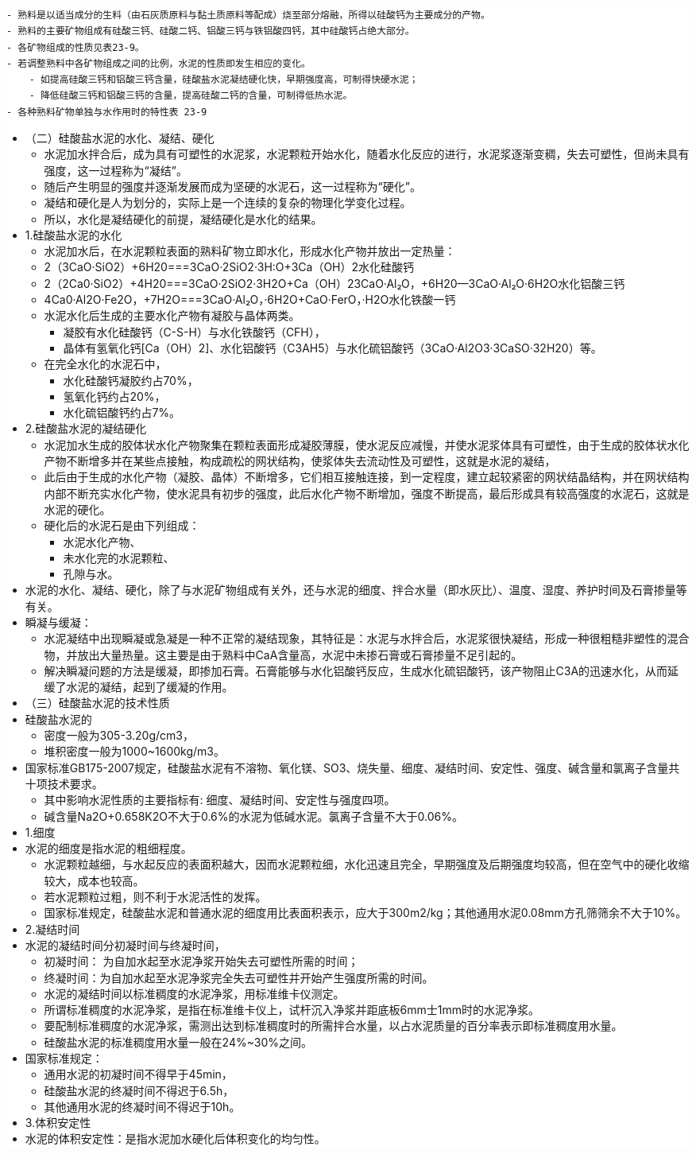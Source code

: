 	- 熟料是以适当成分的生料（由石灰质原料与黏土质原料等配成）烧至部分熔融，所得以硅酸钙为主要成分的产物。
	- 熟料的主要矿物组成有硅酸三钙、硅酸二钙、铝酸三钙与铁铝酸四钙，其中硅酸钙占绝大部分。
	- 各矿物组成的性质见表23-9。
	- 若调整熟料中各矿物组成之间的比例，水泥的性质即发生相应的变化。
		- 如提高硅酸三钙和铝酸三钙含量，硅酸盐水泥凝结硬化快，早期强度高，可制得快硬水泥；
		- 降低硅酸三钙和铝酸三钙的含量，提高硅酸二钙的含量，可制得低热水泥。
	- 各种熟料矿物单独与水作用时的特性表 23-9
- （二）硅酸盐水泥的水化、凝结、硬化
	- 水泥加水拌合后，成为具有可塑性的水泥浆，水泥颗粒开始水化，随着水化反应的进行，水泥浆逐渐变稠，失去可塑性，但尚未具有强度，这一过程称为“凝结”。
	- 随后产生明显的强度并逐渐发展而成为坚硬的水泥石，这一过程称为“硬化”。
	- 凝结和硬化是人为划分的，实际上是一个连续的复杂的物理化学变化过程。
	- 所以，水化是凝结硬化的前提，凝结硬化是水化的结果。
- 1.硅酸盐水泥的水化
	- 水泥加水后，在水泥颗粒表面的熟料矿物立即水化，形成水化产物并放出一定热量：
	- 2（3CaO·SiO2）+6H20===3CaO·2SiO2·3H:O+3Ca（OH）2水化硅酸钙
	- 2（2Ca0·SiO2）+4H20===3CaO·2SiO2·3H2O+Ca（OH）23CaO·Al₂O，+6H20—3CaO·Al₂O·6H2O水化铝酸三钙
	- 4Ca0·Al2O·Fe2O，+7H2O===3CaO·Al₂O，·6H2O+CaO·FerO，·H2O水化铁酸一钙
	- 水泥水化后生成的主要水化产物有凝胶与晶体两类。
		- 凝胶有水化硅酸钙（C-S-H）与水化铁酸钙（CFH），
		- 晶体有氢氧化钙[Ca（OH）2]、水化铝酸钙（C3AH5）与水化硫铝酸钙（3CaO·Al2O3·3CaSO·32H20）等。
	- 在完全水化的水泥石中，
		- 水化硅酸钙凝胶约占70%，
		- 氢氧化钙约占20%，
		- 水化硫铝酸钙约占7%。
- 2.硅酸盐水泥的凝结硬化
	- 水泥加水生成的胶体状水化产物聚集在颗粒表面形成凝胶薄膜，使水泥反应减慢，并使水泥浆体具有可塑性，由于生成的胶体状水化产物不断增多并在某些点接触，构成疏松的网状结构，使浆体失去流动性及可塑性，这就是水泥的凝结，
	- 此后由于生成的水化产物（凝胶、晶体）不断增多，它们相互接触连接，到一定程度，建立起较紧密的网状结晶结构，并在网状结构内部不断充实水化产物，使水泥具有初步的强度，此后水化产物不断增加，强度不断提高，最后形成具有较高强度的水泥石，这就是水泥的硬化。
	- 硬化后的水泥石是由下列组成：
		- 水泥水化产物、
		- 未水化完的水泥颗粒、
		- 孔隙与水。
- 水泥的水化、凝结、硬化，除了与水泥矿物组成有关外，还与水泥的细度、拌合水量（即水灰比）、温度、湿度、养护时间及石膏掺量等有关。
- 瞬凝与缓凝：
	- 水泥凝结中出现瞬凝或急凝是一种不正常的凝结现象，其特征是：水泥与水拌合后，水泥浆很快凝结，形成一种很粗糙非塑性的混合物，并放出大量热量。这主要是由于熟料中CaA含量高，水泥中未掺石膏或石膏掺量不足引起的。
	- 解决瞬凝问题的方法是缓凝，即掺加石膏。石膏能够与水化铝酸钙反应，生成水化硫铝酸钙，该产物阻止C3A的迅速水化，从而延缓了水泥的凝结，起到了缓凝的作用。
- （三）硅酸盐水泥的技术性质
- 硅酸盐水泥的
	- 密度一般为305-3.20g/cm3，
	- 堆积密度一般为1000~1600kg/m3。
- 国家标准GB175-2007规定，硅酸盐水泥有不溶物、氧化镁、SO3、烧失量、细度、凝结时间、安定性、强度、碱含量和氯离子含量共十项技术要求。
	- 其中影响水泥性质的主要指标有: 细度、凝结时间、安定性与强度四项。
	- 碱含量Na2O+0.658K2O不大于0.6%的水泥为低碱水泥。氯离子含量不大于0.06%。
- 1.细度
- 水泥的细度是指水泥的粗细程度。
	- 水泥颗粒越细，与水起反应的表面积越大，因而水泥颗粒细，水化迅速且完全，早期强度及后期强度均较高，但在空气中的硬化收缩较大，成本也较高。
	- 若水泥颗粒过粗，则不利于水泥活性的发挥。
	- 国家标准规定，硅酸盐水泥和普通水泥的细度用比表面积表示，应大于300m2/kg；其他通用水泥0.08mm方孔筛筛余不大于10%。
- 2.凝结时间
- 水泥的凝结时间分初凝时间与终凝时间，
	- 初凝时间： 为自加水起至水泥净浆开始失去可塑性所需的时间；
	- 终凝时间：为自加水起至水泥净浆完全失去可塑性并开始产生强度所需的时间。
	- 水泥的凝结时间以标准稠度的水泥净浆，用标准维卡仪测定。
	- 所谓标准稠度的水泥净浆，是指在标准维卡仪上，试杆沉入净浆并距底板6mm士1mm时的水泥净浆。
	- 要配制标准稠度的水泥净浆，需测出达到标准稠度时的所需拌合水量，以占水泥质量的百分率表示即标准稠度用水量。
	- 硅酸盐水泥的标准稠度用水量一般在24%~30%之间。
- 国家标准规定：
	- 通用水泥的初凝时间不得早于45min，
	- 硅酸盐水泥的终凝时间不得迟于6.5h，
	- 其他通用水泥的终凝时间不得迟于10h。
- 3.体积安定性
- 水泥的体积安定性：是指水泥加水硬化后体积变化的均匀性。